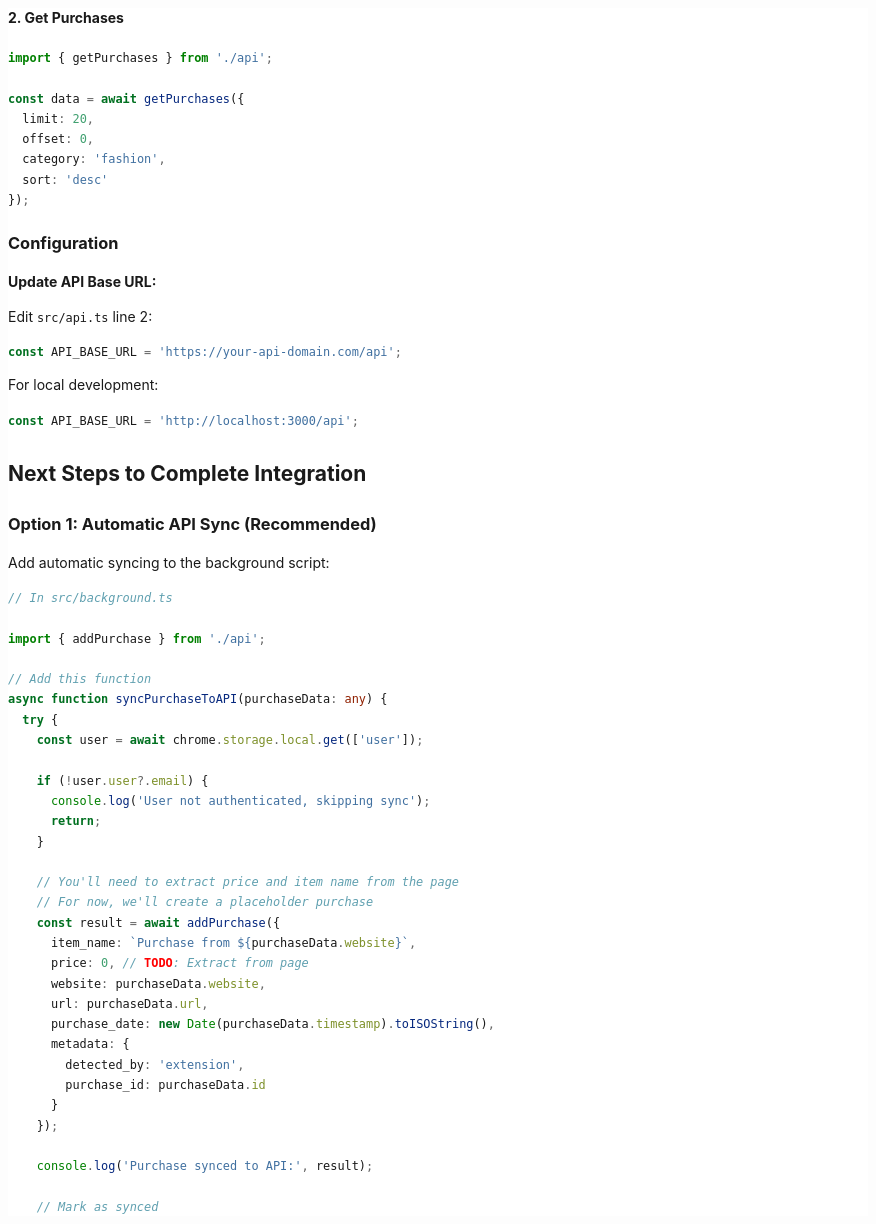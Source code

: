 
#### 2. Get Purchases

```typescript
import { getPurchases } from './api';

const data = await getPurchases({
  limit: 20,
  offset: 0,
  category: 'fashion',
  sort: 'desc'
});
```

### Configuration

**Update API Base URL:**

Edit `src/api.ts` line 2:

```typescript
const API_BASE_URL = 'https://your-api-domain.com/api';
```

For local development:
```typescript
const API_BASE_URL = 'http://localhost:3000/api';
```

## Next Steps to Complete Integration

### Option 1: Automatic API Sync (Recommended)

Add automatic syncing to the background script:

```typescript
// In src/background.ts

import { addPurchase } from './api';

// Add this function
async function syncPurchaseToAPI(purchaseData: any) {
  try {
    const user = await chrome.storage.local.get(['user']);
    
    if (!user.user?.email) {
      console.log('User not authenticated, skipping sync');
      return;
    }

    // You'll need to extract price and item name from the page
    // For now, we'll create a placeholder purchase
    const result = await addPurchase({
      item_name: `Purchase from ${purchaseData.website}`,
      price: 0, // TODO: Extract from page
      website: purchaseData.website,
      url: purchaseData.url,
      purchase_date: new Date(purchaseData.timestamp).toISOString(),
      metadata: {
        detected_by: 'extension',
        purchase_id: purchaseData.id
      }
    });

    console.log('Purchase synced to API:', result);
    
    // Mark as synced
```
